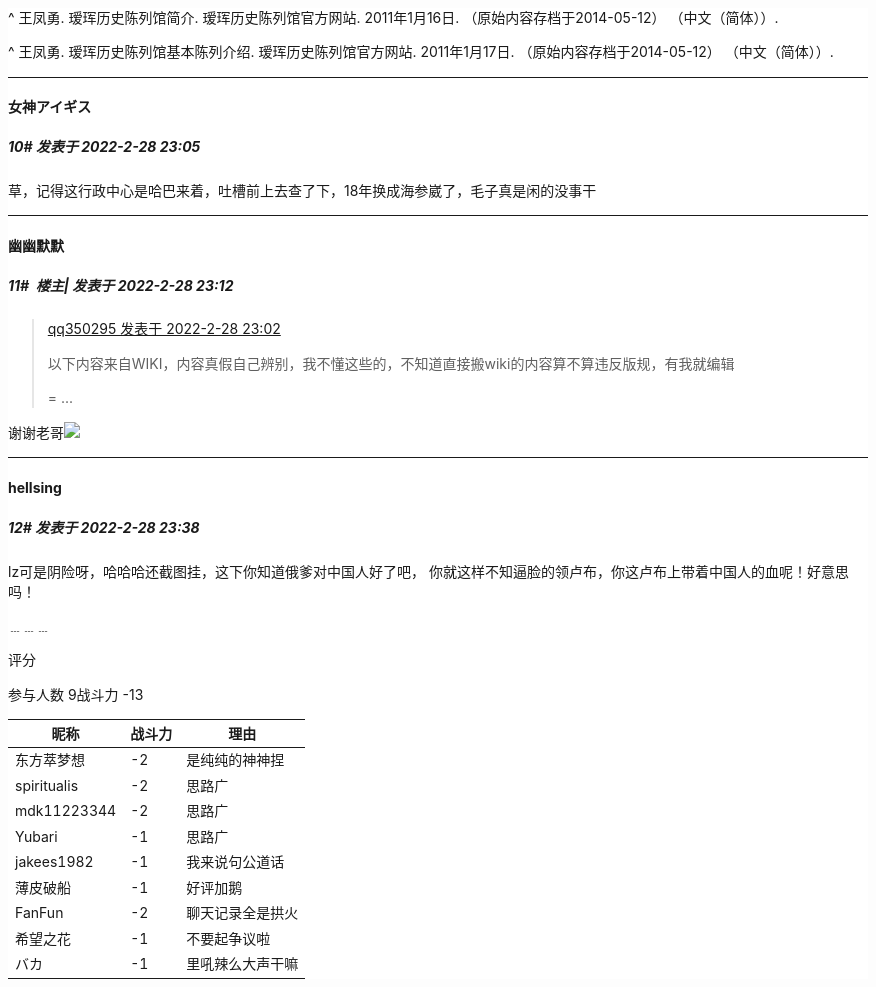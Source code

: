 ^ 王凤勇. 瑷珲历史陈列馆简介. 瑷珲历史陈列馆官方网站. 2011年1月16日. （原始内容存档于2014-05-12） （中文（简体））.

^ 王凤勇. 瑷珲历史陈列馆基本陈列介绍. 瑷珲历史陈列馆官方网站. 2011年1月17日. （原始内容存档于2014-05-12） （中文（简体））.

*****

####  女神アイギス  
##### 10#       发表于 2022-2-28 23:05

草，记得这行政中心是哈巴来着，吐槽前上去查了下，18年换成海参崴了，毛子真是闲的没事干

*****

####  幽幽默默  
##### 11#         楼主| 发表于 2022-2-28 23:12

<blockquote><a href="httphttps://bbs.saraba1st.com/2b/forum.php?mod=redirect&amp;goto=findpost&amp;pid=54869445&amp;ptid=2055211" target="_blank">qq350295 发表于 2022-2-28 23:02</a>

以下内容来自WIKI，内容真假自己辨别，我不懂这些的，不知道直接搬wiki的内容算不算违反版规，有我就编辑

= ...</blockquote>
谢谢老哥<img src="https://static.saraba1st.com/image/smiley/face2017/043.png" referrerpolicy="no-referrer">

*****

####  hellsing  
##### 12#       发表于 2022-2-28 23:38

lz可是阴险呀，哈哈哈还截图挂，这下你知道俄爹对中国人好了吧， 你就这样不知逼脸的领卢布，你这卢布上带着中国人的血呢！好意思吗！

﹍﹍﹍

评分

 参与人数 9战斗力 -13

|昵称|战斗力|理由|
|----|---|---|
| 东方萃梦想|-2|是纯纯的神神捏|
| spiritualis|-2|思路广|
| mdk11223344|-2|思路广|
| Yubari|-1|思路广|
| jakees1982|-1|我来说句公道话|
| 薄皮破船|-1|好评加鹅|
| FanFun|-2|聊天记录全是拱火|
| 希望之花|-1|不要起争议啦|
| バカ|-1|里吼辣么大声干嘛|
